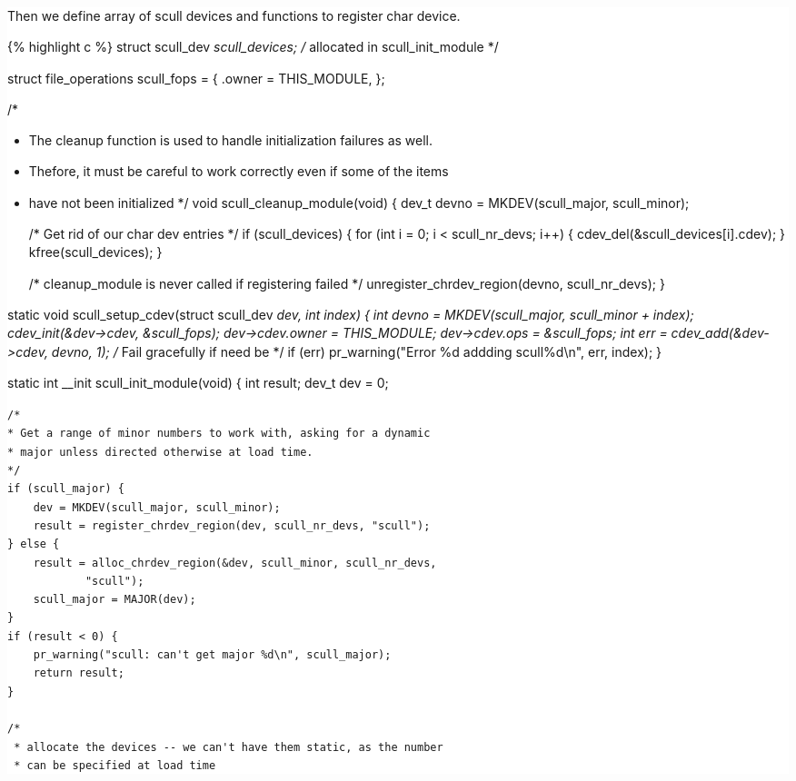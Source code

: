 Then we define array of scull devices and functions to register char device.


{% highlight c %}
struct scull_dev *scull_devices;	/* allocated in scull_init_module */

struct file_operations scull_fops = {
	.owner =    THIS_MODULE,
	};

/*
 * The cleanup function is used to handle initialization failures as well.
 * Thefore, it must be careful to work correctly even if some of the items
 * have not been initialized
 */
void scull_cleanup_module(void)
{
	dev_t devno = MKDEV(scull_major, scull_minor);

	/* Get rid of our char dev entries */
	if (scull_devices) {
		for (int i = 0; i < scull_nr_devs; i++) {
			cdev_del(&scull_devices[i].cdev);
		}
		kfree(scull_devices);
	}

	/* cleanup_module is never called if registering failed */
	unregister_chrdev_region(devno, scull_nr_devs);
}

static void scull_setup_cdev(struct scull_dev *dev, int index)
{
	int devno = MKDEV(scull_major, scull_minor + index);
	cdev_init(&dev->cdev, &scull_fops);
	dev->cdev.owner = THIS_MODULE;
	dev->cdev.ops = &scull_fops;
	int err = cdev_add(&dev->cdev, devno, 1);
	/* Fail gracefully if need be */
	if (err)
		pr_warning("Error %d addding scull%d\n", err, index);
}

static int __init scull_init_module(void)
{
	int result;
	dev_t dev = 0;

	/*
	* Get a range of minor numbers to work with, asking for a dynamic
	* major unless directed otherwise at load time.
	*/
	if (scull_major) {
		dev = MKDEV(scull_major, scull_minor);
		result = register_chrdev_region(dev, scull_nr_devs, "scull");
	} else {
		result = alloc_chrdev_region(&dev, scull_minor, scull_nr_devs,
				"scull");
		scull_major = MAJOR(dev);
	}
	if (result < 0) {
		pr_warning("scull: can't get major %d\n", scull_major);
		return result;
	}

	/* 
	 * allocate the devices -- we can't have them static, as the number
	 * can be specified at load time

[3.4]: https://github.com/kimgb415/gaby-ldd/tree/Chapter3/Char-Device-Registration
[3.2]: https://github.com/kimgb415/gaby-ldd/tree/Chapter3/Dynamic-Allocation-of-Major-Numbers
[3.5]: https://github.com/kimgb415/gaby-ldd/tree/Chapter3/open-and-release
[3.6]: https://github.com/kimgb415/gaby-ldd/tree/Chapter3/scull-Memory-Usage
[3.7]: https://github.com/kimgb415/gaby-ldd/tree/Chapter3/read-and-write